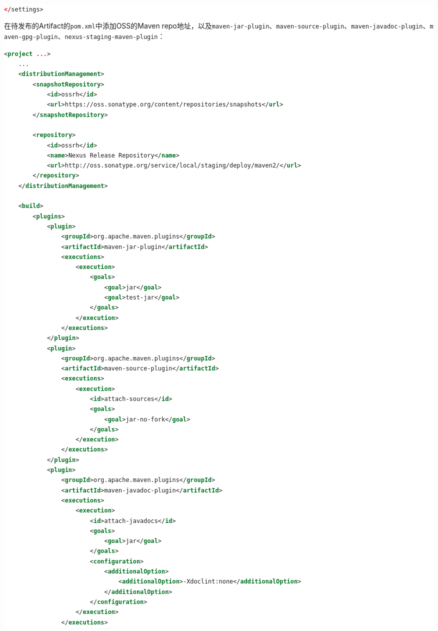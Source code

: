 ```xml
</settings>
```

在待发布的Artifact的`pom.xml`中添加OSS的Maven repo地址，以及`maven-jar-plugin`、`maven-source-plugin`、`maven-javadoc-plugin`、`maven-gpg-plugin`、`nexus-staging-maven-plugin`：

```xml
<project ...>
    ...
    <distributionManagement>
        <snapshotRepository>
            <id>ossrh</id>
            <url>https://oss.sonatype.org/content/repositories/snapshots</url>
        </snapshotRepository>

        <repository>
            <id>ossrh</id>
            <name>Nexus Release Repository</name>
            <url>http://oss.sonatype.org/service/local/staging/deploy/maven2/</url>
        </repository>
    </distributionManagement>

    <build>
        <plugins>
            <plugin>
                <groupId>org.apache.maven.plugins</groupId>
                <artifactId>maven-jar-plugin</artifactId>
                <executions>
                    <execution>
                        <goals>
                            <goal>jar</goal>
                            <goal>test-jar</goal>
                        </goals>
                    </execution>
                </executions>
            </plugin>
            <plugin>
                <groupId>org.apache.maven.plugins</groupId>
                <artifactId>maven-source-plugin</artifactId>
                <executions>
                    <execution>
                        <id>attach-sources</id>
                        <goals>
                            <goal>jar-no-fork</goal>
                        </goals>
                    </execution>
                </executions>
            </plugin>
            <plugin>
                <groupId>org.apache.maven.plugins</groupId>
                <artifactId>maven-javadoc-plugin</artifactId>
                <executions>
                    <execution>
                        <id>attach-javadocs</id>
                        <goals>
                            <goal>jar</goal>
                        </goals>
                        <configuration>
                            <additionalOption>
                                <additionalOption>-Xdoclint:none</additionalOption>
                            </additionalOption>
                        </configuration>
                    </execution>
                </executions>
```